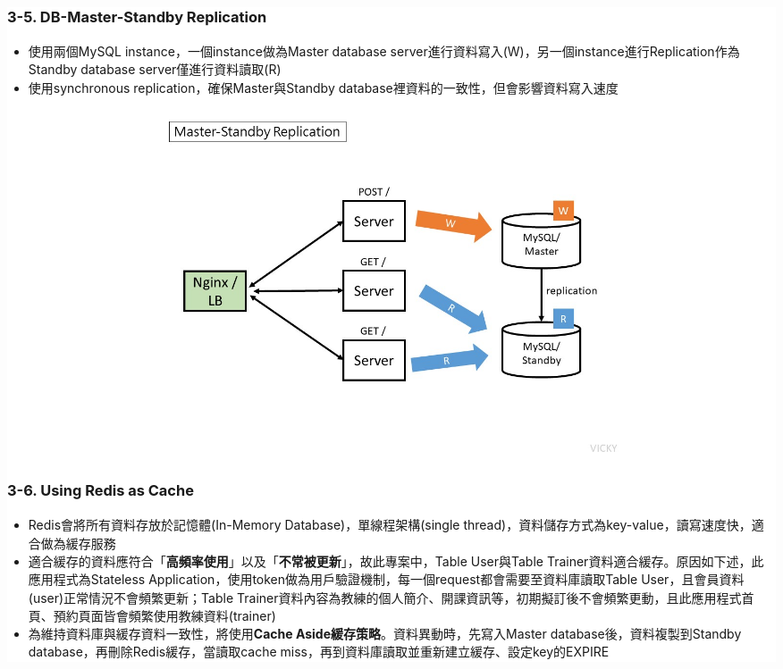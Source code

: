 ### 3-5. DB-Master-Standby Replication  
- 使用兩個MySQL instance，一個instance做為Master database server進行資料寫入(W)，另一個instance進行Replication作為Standby database server僅進行資料讀取(R)  
- 使用synchronous replication，確保Master與Standby database裡資料的一致性，但會影響資料寫入速度  
  
<div align="center">
<img width="60%" alt="Master-Standby Replication" src="https://github.com/vicky160671014/workout-booking-app-backend/blob/main/public/img/Master-Standby_Replication.jpg"/>
</div>
  
### 3-6. Using Redis as Cache  
- Redis會將所有資料存放於記憶體(In-Memory Database)，單線程架構(single thread)，資料儲存方式為key-value，讀寫速度快，適合做為緩存服務  
- 適合緩存的資料應符合「**高頻率使用**」以及「**不常被更新**」，故此專案中，Table User與Table Trainer資料適合緩存。原因如下述，此應用程式為Stateless Application，使用token做為用戶驗證機制，每一個request都會需要至資料庫讀取Table User，且會員資料(user)正常情況不會頻繁更新；Table Trainer資料內容為教練的個人簡介、開課資訊等，初期擬訂後不會頻繁更動，且此應用程式首頁、預約頁面皆會頻繁使用教練資料(trainer)  
- 為維持資料庫與緩存資料一致性，將使用**Cache Aside緩存策略**。資料異動時，先寫入Master database後，資料複製到Standby database，再刪除Redis緩存，當讀取cache miss，再到資料庫讀取並重新建立緩存、設定key的EXPIRE  
  
<div align="center">